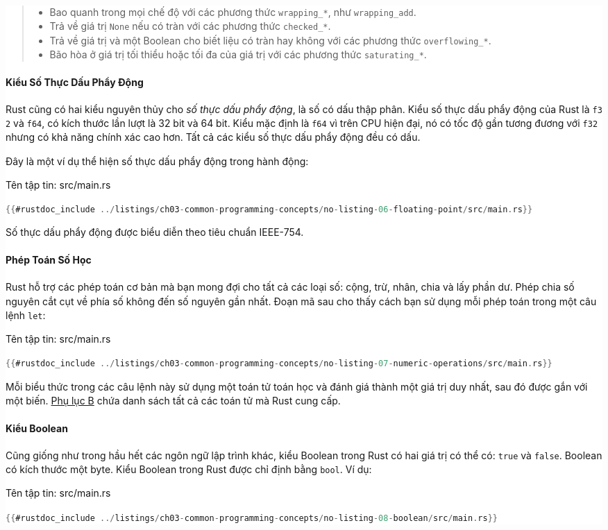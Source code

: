 >
> - Bao quanh trong mọi chế độ với các phương thức `wrapping_*`, như
>   `wrapping_add`.
> - Trả về giá trị `None` nếu có tràn với các phương thức `checked_*`.
> - Trả về giá trị và một Boolean cho biết liệu có tràn hay không với các phương
>   thức `overflowing_*`.
> - Bão hòa ở giá trị tối thiểu hoặc tối đa của giá trị với các phương thức
>   `saturating_*`.

#### Kiểu Số Thực Dấu Phẩy Động

Rust cũng có hai kiểu nguyên thủy cho _số thực dấu phẩy động_, là số có dấu thập
phân. Kiểu số thực dấu phẩy động của Rust là `f32` và `f64`, có kích thước lần
lượt là 32 bit và 64 bit. Kiểu mặc định là `f64` vì trên CPU hiện đại, nó có tốc
độ gần tương đương với `f32` nhưng có khả năng chính xác cao hơn. Tất cả các
kiểu số thực dấu phẩy động đều có dấu.

Đây là một ví dụ thể hiện số thực dấu phẩy động trong hành động:

<span class="filename">Tên tập tin: src/main.rs</span>

```rust
{{#rustdoc_include ../listings/ch03-common-programming-concepts/no-listing-06-floating-point/src/main.rs}}
```

Số thực dấu phẩy động được biểu diễn theo tiêu chuẩn IEEE-754.

#### Phép Toán Số Học

Rust hỗ trợ các phép toán cơ bản mà bạn mong đợi cho tất cả các loại số: cộng,
trừ, nhân, chia và lấy phần dư. Phép chia số nguyên cắt cụt về phía số không đến
số nguyên gần nhất. Đoạn mã sau cho thấy cách bạn sử dụng mỗi phép toán trong
một câu lệnh `let`:

<span class="filename">Tên tập tin: src/main.rs</span>

```rust
{{#rustdoc_include ../listings/ch03-common-programming-concepts/no-listing-07-numeric-operations/src/main.rs}}
```

Mỗi biểu thức trong các câu lệnh này sử dụng một toán tử toán học và đánh giá
thành một giá trị duy nhất, sau đó được gắn với một biến. [Phụ lục
B][appendix_b] chứa danh sách tất cả các toán tử mà Rust cung
cấp.

#### Kiểu Boolean

Cũng giống như trong hầu hết các ngôn ngữ lập trình khác, kiểu Boolean trong
Rust có hai giá trị có thể có: `true` và `false`. Boolean có kích thước một
byte. Kiểu Boolean trong Rust được chỉ định bằng `bool`. Ví dụ:

<span class="filename">Tên tập tin: src/main.rs</span>

```rust
{{#rustdoc_include ../listings/ch03-common-programming-concepts/no-listing-08-boolean/src/main.rs}}
```


[twos-complement]: https://en.wikipedia.org/wiki/Two%27s_complement
[control-flow]: ch03-05-control-flow.html#control-flow
[strings]: ch08-02-strings.html#storing-utf-8-encoded-text-with-strings
[stack-and-heap]: ch04-01-what-is-ownership.html#the-stack-and-the-heap
[vectors]: ch08-01-vectors.html
[unrecoverable-errors-with-panic]: ch09-01-unrecoverable-errors-with-panic.html
[appendix_b]: appendix-02-operators.md